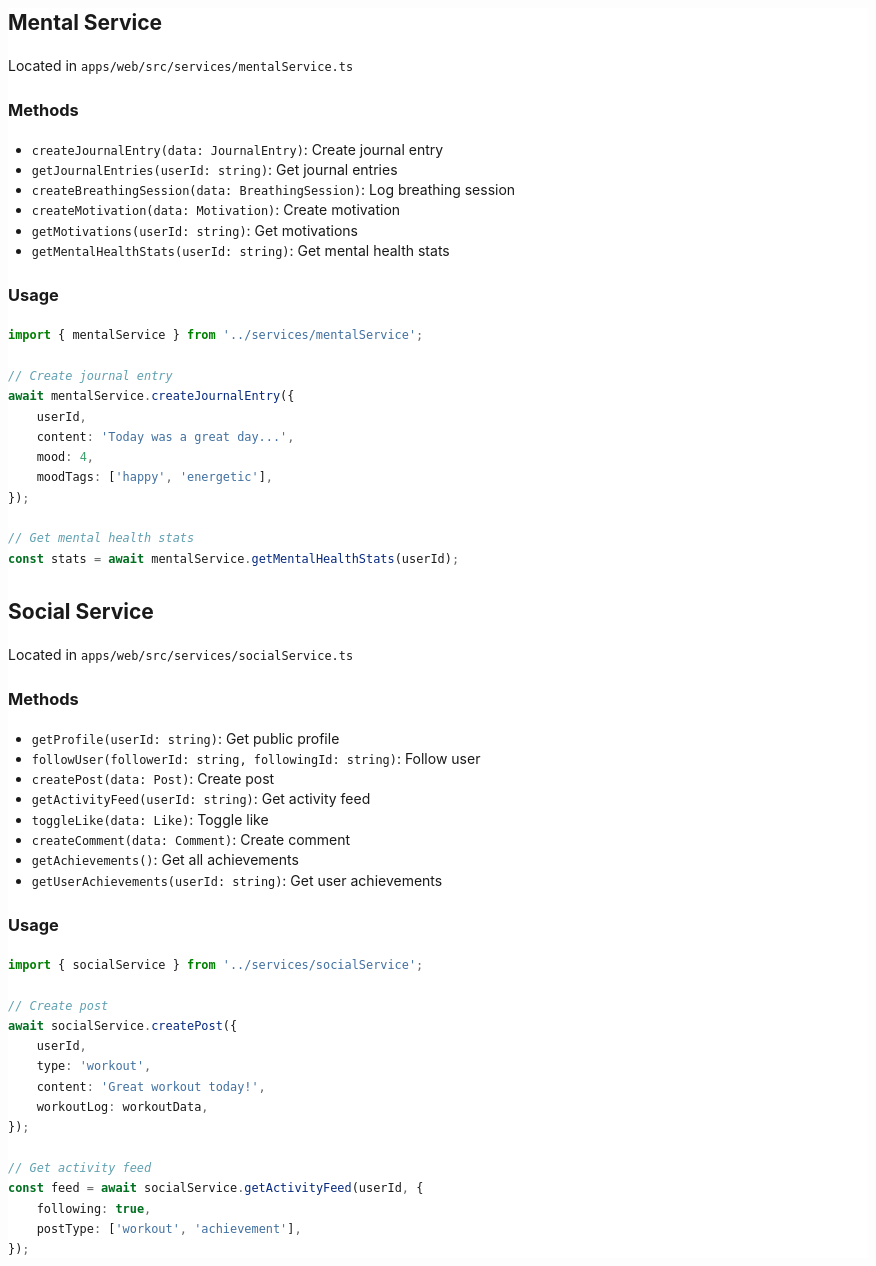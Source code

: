 ## Mental Service

Located in `apps/web/src/services/mentalService.ts`

### Methods

- `createJournalEntry(data: JournalEntry)`: Create journal entry
- `getJournalEntries(userId: string)`: Get journal entries
- `createBreathingSession(data: BreathingSession)`: Log breathing session
- `createMotivation(data: Motivation)`: Create motivation
- `getMotivations(userId: string)`: Get motivations
- `getMentalHealthStats(userId: string)`: Get mental health stats

### Usage

```typescript
import { mentalService } from '../services/mentalService';

// Create journal entry
await mentalService.createJournalEntry({
    userId,
    content: 'Today was a great day...',
    mood: 4,
    moodTags: ['happy', 'energetic'],
});

// Get mental health stats
const stats = await mentalService.getMentalHealthStats(userId);
```

## Social Service

Located in `apps/web/src/services/socialService.ts`

### Methods

- `getProfile(userId: string)`: Get public profile
- `followUser(followerId: string, followingId: string)`: Follow user
- `createPost(data: Post)`: Create post
- `getActivityFeed(userId: string)`: Get activity feed
- `toggleLike(data: Like)`: Toggle like
- `createComment(data: Comment)`: Create comment
- `getAchievements()`: Get all achievements
- `getUserAchievements(userId: string)`: Get user achievements

### Usage

```typescript
import { socialService } from '../services/socialService';

// Create post
await socialService.createPost({
    userId,
    type: 'workout',
    content: 'Great workout today!',
    workoutLog: workoutData,
});

// Get activity feed
const feed = await socialService.getActivityFeed(userId, {
    following: true,
    postType: ['workout', 'achievement'],
});
```
